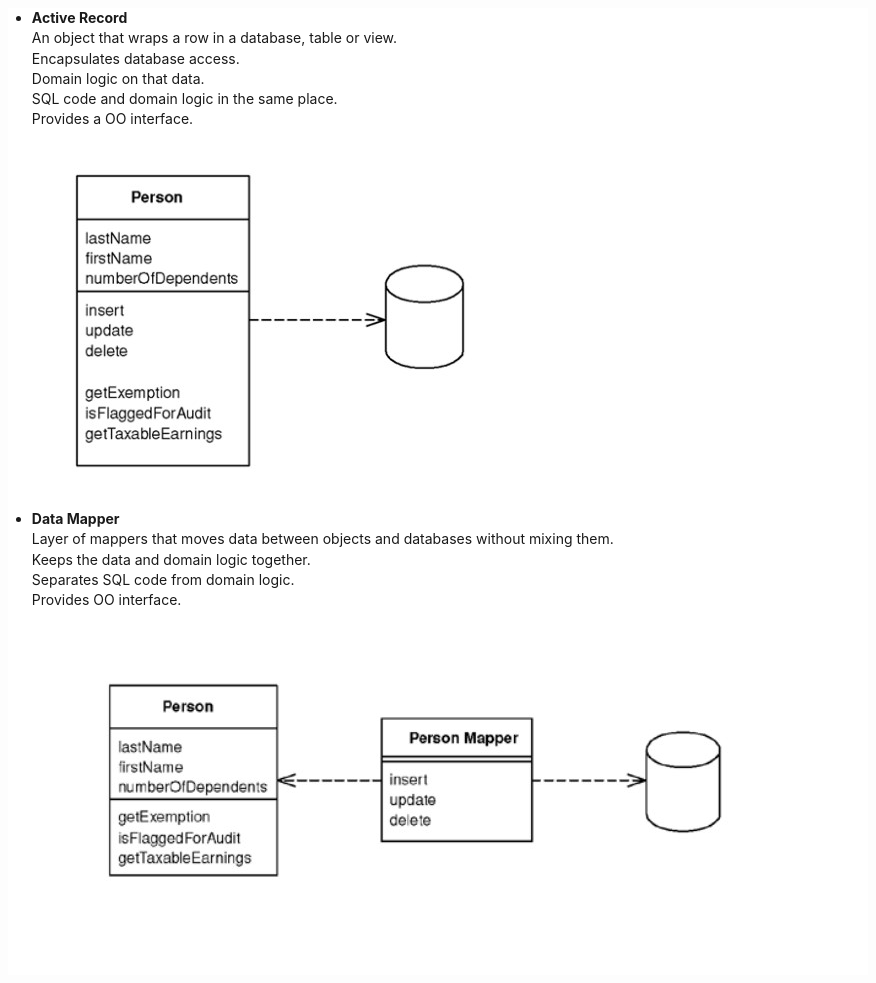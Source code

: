  - **Active Record**\
      An object that wraps a row in a database, table or view.\
      Encapsulates database access.\
      Domain logic on that data.\
      SQL code and domain logic in the same place.\
      Provides a OO interface.

      ![](active.jpg)

 - **Data Mapper**\
      Layer of mappers that moves data between objects and databases without mixing them.\
      Keeps the data and domain logic together.\
      Separates SQL code from domain logic.\
      Provides OO interface.

      ![](datamappers.jpg)
